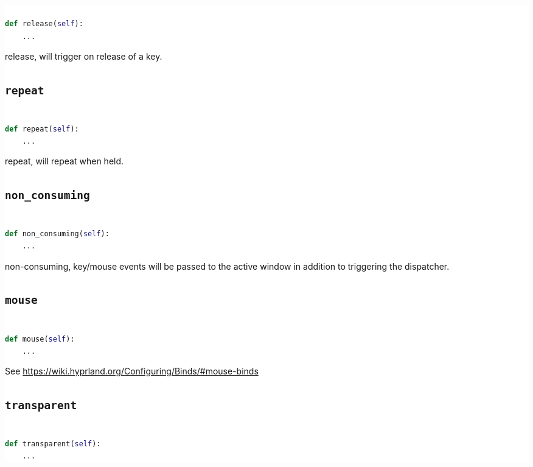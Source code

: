 
```py

def release(self):
    ...
```

release, will trigger on release of a key.





## `repeat`


```py

def repeat(self):
    ...
```

repeat, will repeat when held.





## `non_consuming`


```py

def non_consuming(self):
    ...
```

non-consuming, key/mouse events will be passed to the active window in addition to triggering the dispatcher.





## `mouse`


```py

def mouse(self):
    ...
```

See <https://wiki.hyprland.org/Configuring/Binds/#mouse-binds>





## `transparent`


```py

def transparent(self):
    ...
```
